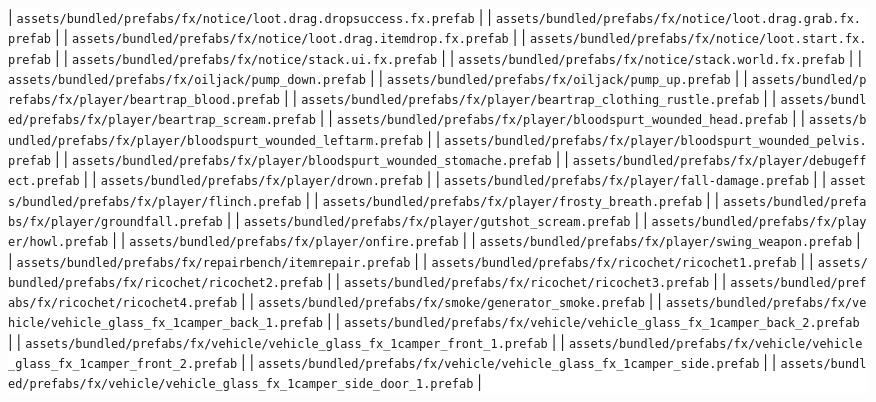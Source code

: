 | `assets/bundled/prefabs/fx/notice/loot.drag.dropsuccess.fx.prefab` |
| `assets/bundled/prefabs/fx/notice/loot.drag.grab.fx.prefab` |
| `assets/bundled/prefabs/fx/notice/loot.drag.itemdrop.fx.prefab` |
| `assets/bundled/prefabs/fx/notice/loot.start.fx.prefab` |
| `assets/bundled/prefabs/fx/notice/stack.ui.fx.prefab` |
| `assets/bundled/prefabs/fx/notice/stack.world.fx.prefab` |
| `assets/bundled/prefabs/fx/oiljack/pump_down.prefab` |
| `assets/bundled/prefabs/fx/oiljack/pump_up.prefab` |
| `assets/bundled/prefabs/fx/player/beartrap_blood.prefab` |
| `assets/bundled/prefabs/fx/player/beartrap_clothing_rustle.prefab` |
| `assets/bundled/prefabs/fx/player/beartrap_scream.prefab` |
| `assets/bundled/prefabs/fx/player/bloodspurt_wounded_head.prefab` |
| `assets/bundled/prefabs/fx/player/bloodspurt_wounded_leftarm.prefab` |
| `assets/bundled/prefabs/fx/player/bloodspurt_wounded_pelvis.prefab` |
| `assets/bundled/prefabs/fx/player/bloodspurt_wounded_stomache.prefab` |
| `assets/bundled/prefabs/fx/player/debugeffect.prefab` |
| `assets/bundled/prefabs/fx/player/drown.prefab` |
| `assets/bundled/prefabs/fx/player/fall-damage.prefab` |
| `assets/bundled/prefabs/fx/player/flinch.prefab` |
| `assets/bundled/prefabs/fx/player/frosty_breath.prefab` |
| `assets/bundled/prefabs/fx/player/groundfall.prefab` |
| `assets/bundled/prefabs/fx/player/gutshot_scream.prefab` |
| `assets/bundled/prefabs/fx/player/howl.prefab` |
| `assets/bundled/prefabs/fx/player/onfire.prefab` |
| `assets/bundled/prefabs/fx/player/swing_weapon.prefab` |
| `assets/bundled/prefabs/fx/repairbench/itemrepair.prefab` |
| `assets/bundled/prefabs/fx/ricochet/ricochet1.prefab` |
| `assets/bundled/prefabs/fx/ricochet/ricochet2.prefab` |
| `assets/bundled/prefabs/fx/ricochet/ricochet3.prefab` |
| `assets/bundled/prefabs/fx/ricochet/ricochet4.prefab` |
| `assets/bundled/prefabs/fx/smoke/generator_smoke.prefab` |
| `assets/bundled/prefabs/fx/vehicle/vehicle_glass_fx_1camper_back_1.prefab` |
| `assets/bundled/prefabs/fx/vehicle/vehicle_glass_fx_1camper_back_2.prefab` |
| `assets/bundled/prefabs/fx/vehicle/vehicle_glass_fx_1camper_front_1.prefab` |
| `assets/bundled/prefabs/fx/vehicle/vehicle_glass_fx_1camper_front_2.prefab` |
| `assets/bundled/prefabs/fx/vehicle/vehicle_glass_fx_1camper_side.prefab` |
| `assets/bundled/prefabs/fx/vehicle/vehicle_glass_fx_1camper_side_door_1.prefab` |